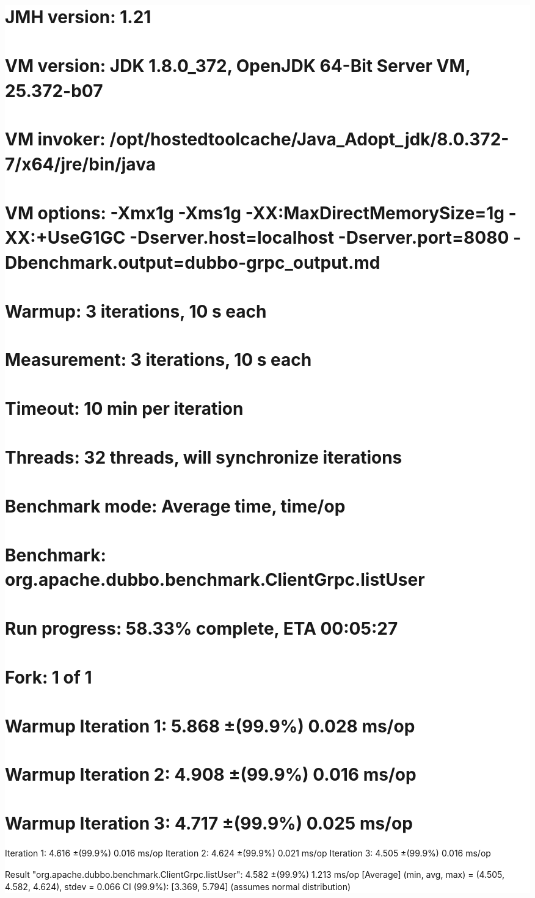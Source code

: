 
# JMH version: 1.21
# VM version: JDK 1.8.0_372, OpenJDK 64-Bit Server VM, 25.372-b07
# VM invoker: /opt/hostedtoolcache/Java_Adopt_jdk/8.0.372-7/x64/jre/bin/java
# VM options: -Xmx1g -Xms1g -XX:MaxDirectMemorySize=1g -XX:+UseG1GC -Dserver.host=localhost -Dserver.port=8080 -Dbenchmark.output=dubbo-grpc_output.md
# Warmup: 3 iterations, 10 s each
# Measurement: 3 iterations, 10 s each
# Timeout: 10 min per iteration
# Threads: 32 threads, will synchronize iterations
# Benchmark mode: Average time, time/op
# Benchmark: org.apache.dubbo.benchmark.ClientGrpc.listUser

# Run progress: 58.33% complete, ETA 00:05:27
# Fork: 1 of 1
# Warmup Iteration   1: 5.868 ±(99.9%) 0.028 ms/op
# Warmup Iteration   2: 4.908 ±(99.9%) 0.016 ms/op
# Warmup Iteration   3: 4.717 ±(99.9%) 0.025 ms/op
Iteration   1: 4.616 ±(99.9%) 0.016 ms/op
Iteration   2: 4.624 ±(99.9%) 0.021 ms/op
Iteration   3: 4.505 ±(99.9%) 0.016 ms/op


Result "org.apache.dubbo.benchmark.ClientGrpc.listUser":
  4.582 ±(99.9%) 1.213 ms/op [Average]
  (min, avg, max) = (4.505, 4.582, 4.624), stdev = 0.066
  CI (99.9%): [3.369, 5.794] (assumes normal distribution)
